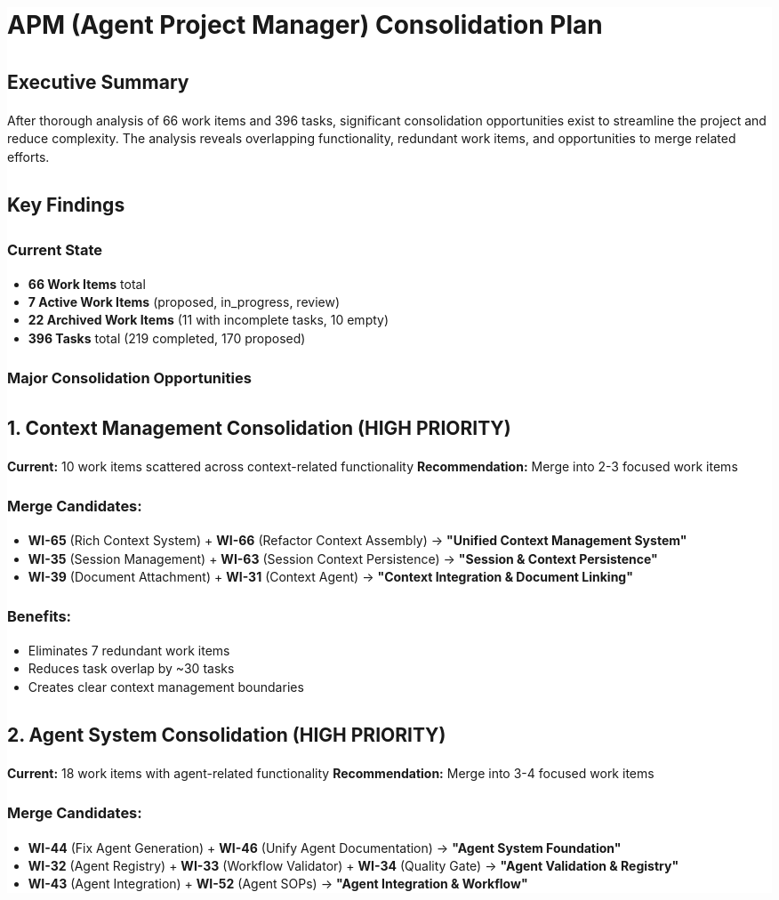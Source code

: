 # APM (Agent Project Manager) Consolidation Plan

## Executive Summary

After thorough analysis of 66 work items and 396 tasks, significant consolidation opportunities exist to streamline the project and reduce complexity. The analysis reveals overlapping functionality, redundant work items, and opportunities to merge related efforts.

## Key Findings

### Current State
- **66 Work Items** total
- **7 Active Work Items** (proposed, in_progress, review)
- **22 Archived Work Items** (11 with incomplete tasks, 10 empty)
- **396 Tasks** total (219 completed, 170 proposed)

### Major Consolidation Opportunities

## 1. Context Management Consolidation (HIGH PRIORITY)

**Current:** 10 work items scattered across context-related functionality
**Recommendation:** Merge into 2-3 focused work items

### Merge Candidates:
- **WI-65** (Rich Context System) + **WI-66** (Refactor Context Assembly) → **"Unified Context Management System"**
- **WI-35** (Session Management) + **WI-63** (Session Context Persistence) → **"Session & Context Persistence"**
- **WI-39** (Document Attachment) + **WI-31** (Context Agent) → **"Context Integration & Document Linking"**

### Benefits:
- Eliminates 7 redundant work items
- Reduces task overlap by ~30 tasks
- Creates clear context management boundaries

## 2. Agent System Consolidation (HIGH PRIORITY)

**Current:** 18 work items with agent-related functionality
**Recommendation:** Merge into 3-4 focused work items

### Merge Candidates:
- **WI-44** (Fix Agent Generation) + **WI-46** (Unify Agent Documentation) → **"Agent System Foundation"**
- **WI-32** (Agent Registry) + **WI-33** (Workflow Validator) + **WI-34** (Quality Gate) → **"Agent Validation & Registry"**
- **WI-43** (Agent Integration) + **WI-52** (Agent SOPs) → **"Agent Integration & Workflow"**
